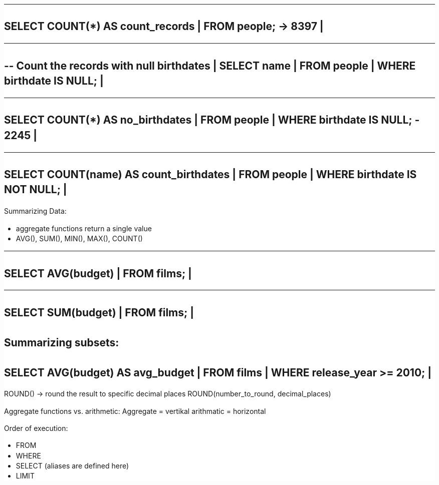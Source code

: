 ----------------------------------
SELECT COUNT(*) AS count_records |
FROM people; -> 8397             |
----------------------------------

--------------------------------------------
-- Count the records with null birthdates   |
SELECT name                                 |
FROM people                                 |
WHERE birthdate IS NULL;                    |
--------------------------------------------

-------------------------------------
SELECT COUNT(*) AS no_birthdates    |
FROM people                         |
WHERE birthdate IS NULL; - 2245     |
-------------------------------------

----------------------------------------
SELECT COUNT(name) AS count_birthdates  |
FROM people                             |
WHERE birthdate IS NOT NULL;            |
----------------------------------------

Summarizing Data:
- aggregate functions return a single value
- AVG(), SUM(), MIN(), MAX(), COUNT()

---------------------
SELECT AVG(budget)   |
FROM films;          |
---------------------

---------------------
SELECT SUM(budget)  |
FROM films;         |
---------------------

Summarizing subsets:
----------------------------------
SELECT AVG(budget) AS avg_budget  |
FROM films                        |
WHERE release_year >= 2010;       |
----------------------------------

ROUND() -> round the result to specific decimal places
ROUND(number_to_round, decimal_places)

Aggregate functions vs. arithmetic:
Aggregate = vertikal
arithmatic = horizontal

Order of execution:
- FROM
- WHERE
- SELECT (aliases are defined here)
- LIMIT
